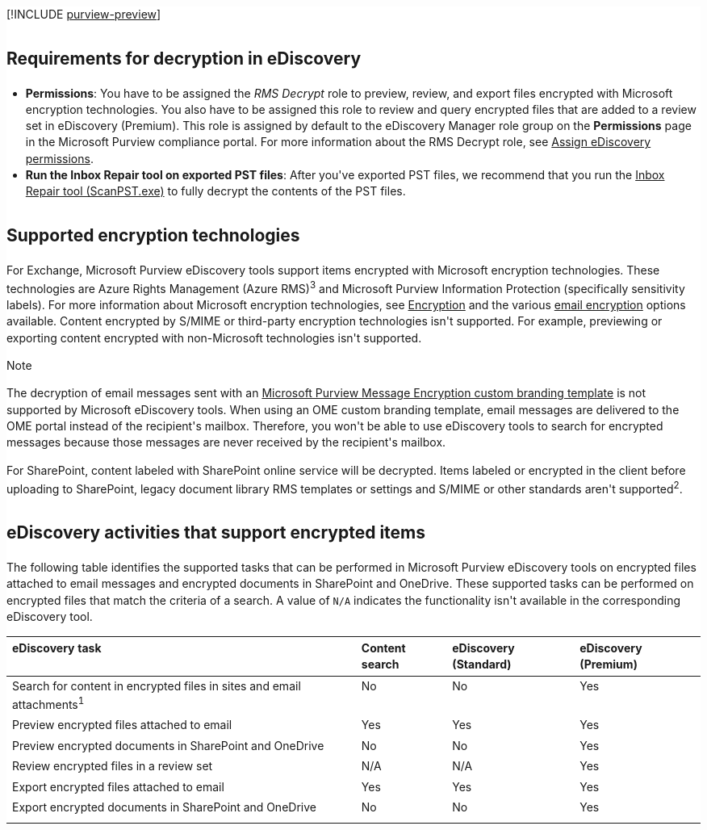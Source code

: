 [!INCLUDE [purview-preview](../includes/purview-preview.md)]

## Requirements for decryption in eDiscovery

- **Permissions**: You have to be assigned the *RMS Decrypt* role to preview, review, and export files encrypted with Microsoft encryption technologies. You also have to be assigned this role to review and query encrypted files that are added to a review set in eDiscovery (Premium). This role is assigned by default to the eDiscovery Manager role group on the **Permissions** page in the Microsoft Purview compliance portal. For more information about the RMS Decrypt role, see [Assign eDiscovery permissions](ediscovery-assign-permissions.md#rms-decrypt).
- **Run the Inbox Repair tool on exported PST files**: After you've exported PST files, we recommend that you run the [Inbox Repair tool (ScanPST.exe)](/outlook/troubleshoot/data-files/how-to-repair-personal-folder-file) to fully decrypt the contents of the PST files.

## Supported encryption technologies

For Exchange, Microsoft Purview eDiscovery tools support items encrypted with Microsoft encryption technologies. These technologies are Azure Rights Management (Azure RMS)<sup>3</sup> and Microsoft Purview Information Protection (specifically sensitivity labels). For more information about Microsoft encryption technologies, see [Encryption](encryption.md) and the various [email encryption](email-encryption.md#comparing-email-encryption-options-available-in-office-365) options available. Content encrypted by S/MIME or third-party encryption technologies isn't supported. For example, previewing or exporting content encrypted with non-Microsoft technologies isn't supported.

> [!NOTE]
> The decryption of email messages sent with an [Microsoft Purview Message Encryption custom branding template](add-your-organization-brand-to-encrypted-messages.md) is not supported by Microsoft eDiscovery tools. When using an OME custom branding template, email messages are delivered to the OME portal instead of the recipient's mailbox. Therefore, you won't be able to use eDiscovery tools to search for encrypted messages because those messages are never received by the recipient's mailbox.

For SharePoint, content labeled with SharePoint online service will be decrypted. Items labeled or encrypted in the client before uploading to SharePoint, legacy document library RMS templates or settings and S/MIME or other standards aren't supported<sup>2</sup>.

## eDiscovery activities that support encrypted items

The following table identifies the supported tasks that can be performed in Microsoft Purview eDiscovery tools on encrypted files attached to email messages and encrypted documents in SharePoint and OneDrive. These supported tasks can be performed on encrypted files that match the criteria of a search. A value of `N/A` indicates the functionality isn't available in the corresponding eDiscovery tool.

|eDiscovery task  |Content search  |eDiscovery (Standard)  |eDiscovery (Premium)  |
|:---------|:---------|:---------|:---------|
|Search for content in encrypted files in sites and email attachments<sup>1</sup>     |No      |No      |Yes      |
|Preview encrypted files attached to email     |Yes      |Yes     |Yes       |
|Preview encrypted documents in SharePoint and OneDrive|No      |No    |Yes       |
|Review encrypted files in a review set    |N/A      |N/A        | Yes        |
|Export encrypted files attached to email    |Yes       |Yes  |Yes    |
|Export encrypted documents in SharePoint and OneDrive    |No       |No  |Yes    |
|||||
